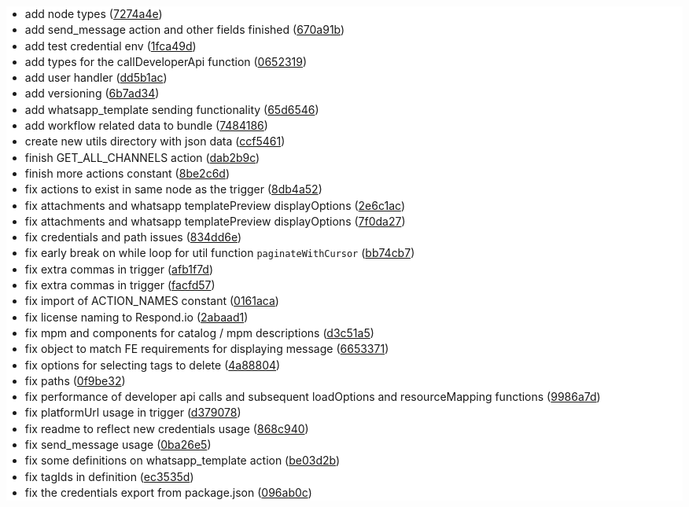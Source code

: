 * add node types ([7274a4e](https://github.com/respond-io/n8n-integration/commit/7274a4ebca4374ad3c234197e46bdcf3d9547519))
* add send_message action and other fields finished ([670a91b](https://github.com/respond-io/n8n-integration/commit/670a91bb2bda06109a99d76a37e7187bbe6ef8c7))
* add test credential env ([1fca49d](https://github.com/respond-io/n8n-integration/commit/1fca49dd49c8d8bbf459b28de191036aecd724c0))
* add types for the callDeveloperApi function ([0652319](https://github.com/respond-io/n8n-integration/commit/0652319d1d6f9a30a6376074413f7ee749fa2845))
* add user handler ([dd5b1ac](https://github.com/respond-io/n8n-integration/commit/dd5b1acfeb5c119e6f2abefcc61f9de340a85fc1))
* add versioning ([6b7ad34](https://github.com/respond-io/n8n-integration/commit/6b7ad3414e5e0c5d110af19583c58414d3e40781))
* add whatsapp_template sending functionality ([65d6546](https://github.com/respond-io/n8n-integration/commit/65d6546a105dc80ca088df319d7bef438810363e))
* add workflow related data to bundle ([7484186](https://github.com/respond-io/n8n-integration/commit/748418651ed9c84f2a5809871bbc63d0511020f3))
* create new utils directory with json data ([ccf5461](https://github.com/respond-io/n8n-integration/commit/ccf5461ccadd8014ba388d4f5af78f6d317abb47))
* finish GET_ALL_CHANNELS action ([dab2b9c](https://github.com/respond-io/n8n-integration/commit/dab2b9c9b43adc358e1697ca9dfb32ef2b22ae0c))
* finish more actions constant ([8be2c6d](https://github.com/respond-io/n8n-integration/commit/8be2c6d1ac2c47454a6617fcd2f7ce83fa58f77a))
* fix actions to exist in same node as the trigger ([8db4a52](https://github.com/respond-io/n8n-integration/commit/8db4a52d83f8c52f04da79fba4ed88a31763e85f))
* fix attachments and whatsapp templatePreview displayOptions ([2e6c1ac](https://github.com/respond-io/n8n-integration/commit/2e6c1ac6fc87088e972f4aaa34f3e9db05f54caf))
* fix attachments and whatsapp templatePreview displayOptions ([7f0da27](https://github.com/respond-io/n8n-integration/commit/7f0da27ba739dbc71f97dad82a3c405d6f42c1c6))
* fix credentials and path issues ([834dd6e](https://github.com/respond-io/n8n-integration/commit/834dd6e8d90f65ad0928906ccb469285267aaefb))
* fix early break on while loop for util function `paginateWithCursor` ([bb74cb7](https://github.com/respond-io/n8n-integration/commit/bb74cb722008b34b22809b814c28026079b810e8))
* fix extra commas in trigger ([afb1f7d](https://github.com/respond-io/n8n-integration/commit/afb1f7de3f14ecfdf7d4f6d26be7ed7239454d4c))
* fix extra commas in trigger ([facfd57](https://github.com/respond-io/n8n-integration/commit/facfd571ced9897cbfd4be0578243bd911d5227e))
* fix import of ACTION_NAMES constant ([0161aca](https://github.com/respond-io/n8n-integration/commit/0161aca774d6cab459da51675099c8decd7349c0))
* fix license naming to Respond.io ([2abaad1](https://github.com/respond-io/n8n-integration/commit/2abaad1e6383c0463100bc08bc4182ea0233bc95))
* fix mpm and components for catalog / mpm descriptions ([d3c51a5](https://github.com/respond-io/n8n-integration/commit/d3c51a56ac35e9d836c6a95ec9aa6b9de4089709))
* fix object to match FE requirements for displaying message ([6653371](https://github.com/respond-io/n8n-integration/commit/665337115cd2a4bf4bbf55580c95fccd873ad6fc))
* fix options for selecting tags to delete ([4a88804](https://github.com/respond-io/n8n-integration/commit/4a88804adf4b8a497749c68715655e13d64fb9f7))
* fix paths ([0f9be32](https://github.com/respond-io/n8n-integration/commit/0f9be32328edc3a46c8984226977cacd8d79f700))
* fix performance of developer api calls and subsequent loadOptions and resourceMapping functions ([9986a7d](https://github.com/respond-io/n8n-integration/commit/9986a7da21fb058cb694da04d8b8e274a0c25946))
* fix platformUrl usage in trigger ([d379078](https://github.com/respond-io/n8n-integration/commit/d379078dcb98a1889bcf783eb023e8756daf97c3))
* fix readme to reflect new credentials usage ([868c940](https://github.com/respond-io/n8n-integration/commit/868c9405c243d2c94bb2623183059d09abd1854c))
* fix send_message usage ([0ba26e5](https://github.com/respond-io/n8n-integration/commit/0ba26e5a3350861ba5d061c7cf627a9e2790149e))
* fix some definitions on whatsapp_template action ([be03d2b](https://github.com/respond-io/n8n-integration/commit/be03d2b7e8c98c293f53740bfa59e32223108b8c))
* fix tagIds in definition ([ec3535d](https://github.com/respond-io/n8n-integration/commit/ec3535de24f72a3a6b685b9238321d085b8d6a44))
* fix the credentials export from package.json ([096ab0c](https://github.com/respond-io/n8n-integration/commit/096ab0c718684b5132e4380dda68c43e65d2edd4))